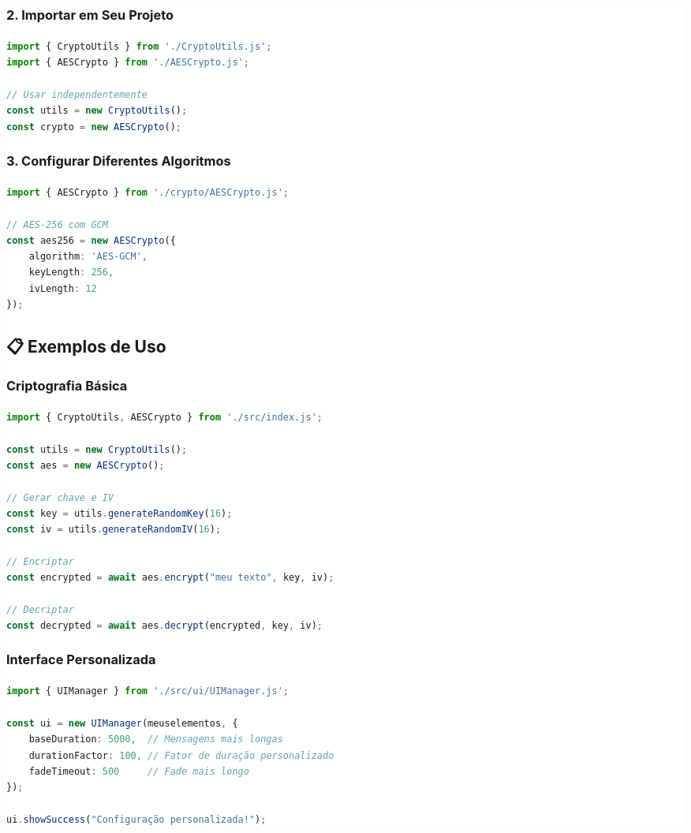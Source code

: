 ### 2. Importar em Seu Projeto

```typescript
import { CryptoUtils } from './CryptoUtils.js';
import { AESCrypto } from './AESCrypto.js';

// Usar independentemente
const utils = new CryptoUtils();
const crypto = new AESCrypto();
```

### 3. Configurar Diferentes Algoritmos

```typescript
import { AESCrypto } from './crypto/AESCrypto.js';

// AES-256 com GCM
const aes256 = new AESCrypto({
    algorithm: 'AES-GCM',
    keyLength: 256,
    ivLength: 12
});
```

## 📋 Exemplos de Uso

### Criptografia Básica

```typescript
import { CryptoUtils, AESCrypto } from './src/index.js';

const utils = new CryptoUtils();
const aes = new AESCrypto();

// Gerar chave e IV
const key = utils.generateRandomKey(16);
const iv = utils.generateRandomIV(16);

// Encriptar
const encrypted = await aes.encrypt("meu texto", key, iv);

// Decriptar
const decrypted = await aes.decrypt(encrypted, key, iv);
```

### Interface Personalizada

```typescript
import { UIManager } from './src/ui/UIManager.js';

const ui = new UIManager(meuselementos, {
    baseDuration: 5000,  // Mensagens mais longas
    durationFactor: 100, // Fator de duração personalizado
    fadeTimeout: 500     // Fade mais longo
});

ui.showSuccess("Configuração personalizada!");
```
